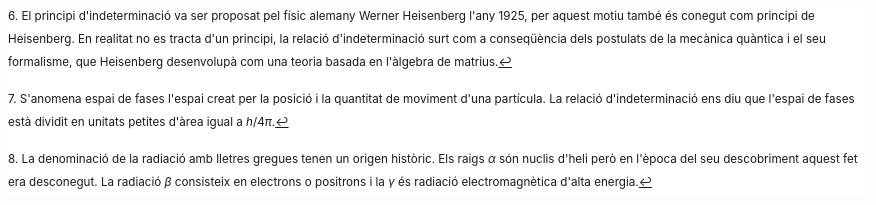 <sup id="fn6">6. El principi d'indeterminació va ser proposat pel físic alemany Werner Heisenberg l'any 1925, per aquest motiu també és conegut com principi de Heisenberg. En realitat no es tracta d'un principi, la relació d'indeterminació surt com a conseqüència dels postulats de la mecànica quàntica i el seu formalisme, que Heisenberg desenvolupà com una teoria basada en l'àlgebra de matrius.<a href="#ref6" title="Tornar al text.">↩</a></sup>

<sup id="fn7">7. S'anomena espai de fases l'espai creat per la posició i la quantitat de moviment d'una partícula. La relació d'indeterminació ens diu que l'espai de fases està dividit en unitats petites d'àrea igual a $h/4\pi$.<a href="#ref7" title="Tornar al text.">↩</a></sup>

<sup id="fn8">8. La denominació de la radiació amb lletres gregues tenen un origen històric. Els raigs $\alpha$ són nuclis d'heli però en l'època del seu descobriment aquest fet era desconegut. La radiació $\beta$ consisteix en electrons o positrons i la $\gamma$ és radiació electromagnètica d'alta energia.<a href="#ref8" title="Tornar al text.">↩</a></sup>
